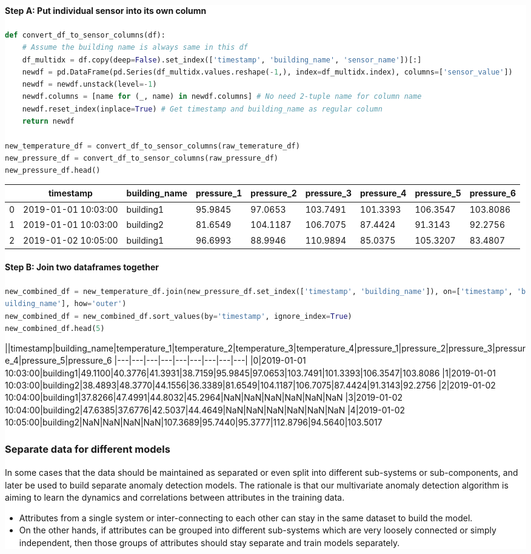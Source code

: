 #### Step A: Put individual sensor into its own column
```Python
def convert_df_to_sensor_columns(df):
    # Assume the building name is always same in this df
    df_multidx = df.copy(deep=False).set_index(['timestamp', 'building_name', 'sensor_name'])[:]
    newdf = pd.DataFrame(pd.Series(df_multidx.values.reshape(-1,), index=df_multidx.index), columns=['sensor_value'])
    newdf = newdf.unstack(level=-1)
    newdf.columns = [name for (_, name) in newdf.columns] # No need 2-tuple name for column name
    newdf.reset_index(inplace=True) # Get timestamp and building_name as regular column
    return newdf

new_temperature_df = convert_df_to_sensor_columns(raw_temerature_df)
new_pressure_df = convert_df_to_sensor_columns(raw_pressure_df)
new_pressure_df.head()
```

| |timestamp |building_name |pressure_1 |pressure_2 |pressure_3 |pressure_4 |pressure_5 |pressure_6
|---|---|---|---|---|---|---|---|---|
|0|2019-01-01 10:03:00|building1|95.9845|97.0653|103.7491|101.3393|106.3547|103.8086
|1|2019-01-01 10:03:00|building2|81.6549|104.1187|106.7075|87.4424|91.3143|92.2756
|2|2019-01-02 10:05:00|building1|96.6993|88.9946|110.9894|85.0375|105.3207|83.4807

#### Step B: Join two dataframes together
```Python
new_combined_df = new_temperature_df.join(new_pressure_df.set_index(['timestamp', 'building_name']), on=['timestamp', 'building_name'], how='outer')
new_combined_df = new_combined_df.sort_values(by='timestamp', ignore_index=True)
new_combined_df.head(5)
```

||timestamp|building_name|temperature_1|temperature_2|temperature_3|temperature_4|pressure_1|pressure_2|pressure_3|pressure_4|pressure_5|pressure_6
|---|---|---|---|---|---|---|---|---|
|0|2019-01-01 10:03:00|building1|49.1100|40.3776|41.3931|38.7159|95.9845|97.0653|103.7491|101.3393|106.3547|103.8086
|1|2019-01-01 10:03:00|building2|38.4893|48.3770|44.1556|36.3389|81.6549|104.1187|106.7075|87.4424|91.3143|92.2756
|2|2019-01-02 10:04:00|building1|37.8266|47.4991|44.8032|45.2964|NaN|NaN|NaN|NaN|NaN|NaN
|3|2019-01-02 10:04:00|building2|47.6385|37.6776|42.5037|44.4649|NaN|NaN|NaN|NaN|NaN|NaN
|4|2019-01-02 10:05:00|building2|NaN|NaN|NaN|NaN|107.3689|95.7440|95.3777|112.8796|94.5640|103.5017

### Separate data for different models

In some cases that the data should be maintained as separated or even split into different sub-systems or sub-components, and later be used to build separate anomaly detection models.  The rationale is that our multivariate anomaly detection algorithm  is aiming to learn the dynamics and correlations between attributes in the training data.

* Attributes from a single system or inter-connecting to each other can stay in the same dataset to build the model.
* On the other hands, if attributes can be grouped into different sub-systems which are very loosely connected or simply independent, then those groups of attributes should stay separate and train models separately.
